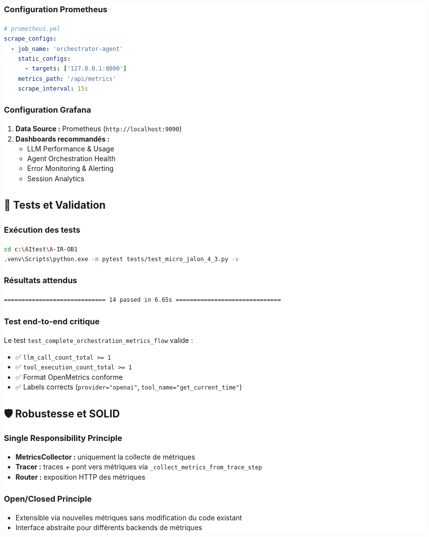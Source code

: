 ### Configuration Prometheus
```yaml
# prometheus.yml
scrape_configs:
  - job_name: 'orchestrator-agent'
    static_configs:
      - targets: ['127.0.0.1:8000']
    metrics_path: '/api/metrics'
    scrape_interval: 15s
```

### Configuration Grafana
1. **Data Source :** Prometheus (`http://localhost:9090`)
2. **Dashboards recommandés :**
   - LLM Performance & Usage
   - Agent Orchestration Health
   - Error Monitoring & Alerting
   - Session Analytics

## 🧪 Tests et Validation

### Exécution des tests
```bash
cd c:\AItest\A-IR-OB1
.venv\Scripts\python.exe -m pytest tests/test_micro_jalon_4_3.py -v
```

### Résultats attendus
```
============================= 14 passed in 6.65s ==============================
```

### Test end-to-end critique
Le test `test_complete_orchestration_metrics_flow` valide :
- ✅ `llm_call_count_total >= 1`
- ✅ `tool_execution_count_total >= 1`
- ✅ Format OpenMetrics conforme
- ✅ Labels corrects (`provider="openai"`, `tool_name="get_current_time"`)

## 🛡️ Robustesse et SOLID

### Single Responsibility Principle
- **MetricsCollector :** uniquement la collecte de métriques
- **Tracer :** traces + pont vers métriques via `_collect_metrics_from_trace_step`
- **Router :** exposition HTTP des métriques

### Open/Closed Principle
- Extensible via nouvelles métriques sans modification du code existant
- Interface abstraite pour différents backends de métriques
